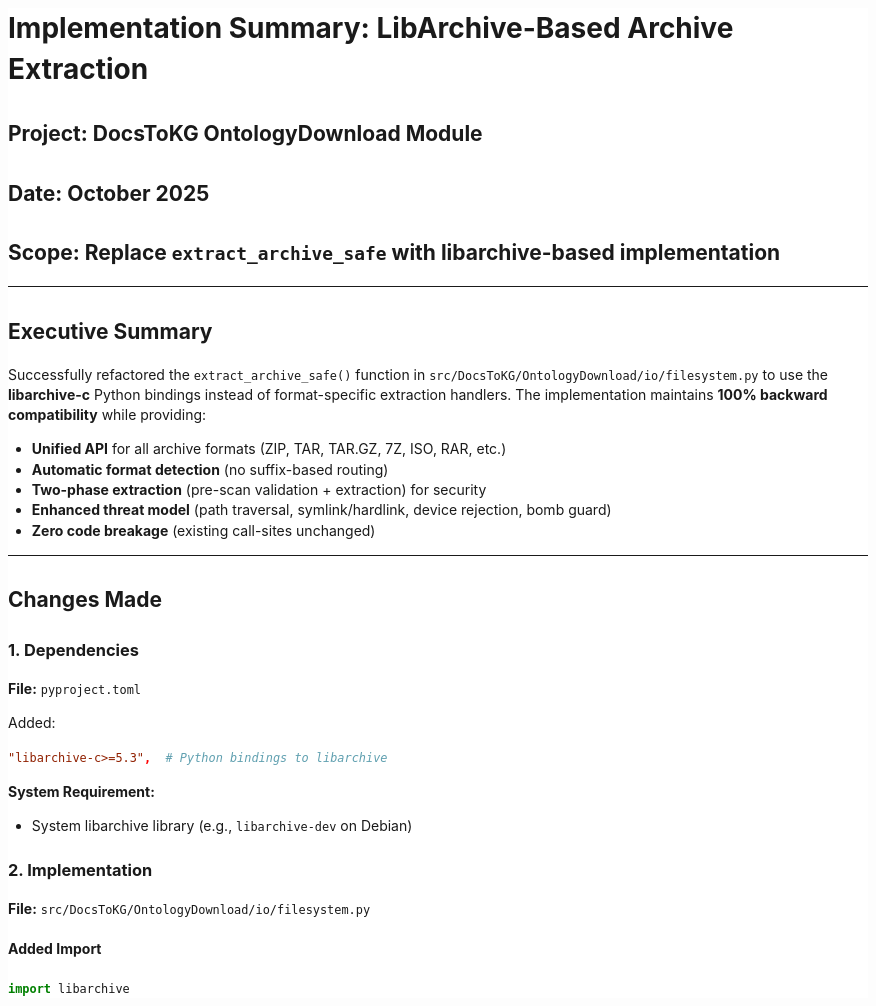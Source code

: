 # Implementation Summary: LibArchive-Based Archive Extraction

## Project: DocsToKG OntologyDownload Module

## Date: October 2025

## Scope: Replace `extract_archive_safe` with libarchive-based implementation

---

## Executive Summary

Successfully refactored the `extract_archive_safe()` function in `src/DocsToKG/OntologyDownload/io/filesystem.py` to use the **libarchive-c** Python bindings instead of format-specific extraction handlers. The implementation maintains **100% backward compatibility** while providing:

- **Unified API** for all archive formats (ZIP, TAR, TAR.GZ, 7Z, ISO, RAR, etc.)
- **Automatic format detection** (no suffix-based routing)
- **Two-phase extraction** (pre-scan validation + extraction) for security
- **Enhanced threat model** (path traversal, symlink/hardlink, device rejection, bomb guard)
- **Zero code breakage** (existing call-sites unchanged)

---

## Changes Made

### 1. Dependencies

**File:** `pyproject.toml`

Added:

```toml
"libarchive-c>=5.3",  # Python bindings to libarchive
```

**System Requirement:**

- System libarchive library (e.g., `libarchive-dev` on Debian)

### 2. Implementation

**File:** `src/DocsToKG/OntologyDownload/io/filesystem.py`

#### Added Import

```python
import libarchive
```
